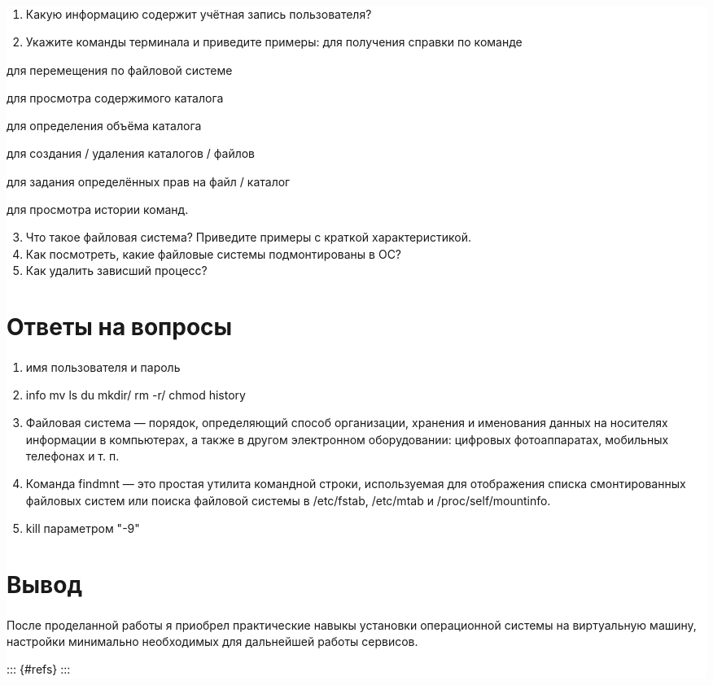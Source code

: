 

1) Какую информацию содержит учётная запись пользователя?

2) Укажите команды терминала и приведите примеры:
для получения справки по команде 
 
для перемещения по файловой системе

для просмотра содержимого каталога

для определения объёма каталога

для создания / удаления каталогов / файлов

для задания определённых прав на файл / каталог

для просмотра истории команд.

3) Что такое файловая система? Приведите примеры с краткой характеристикой.
4) Как посмотреть, какие файловые системы подмонтированы в ОС?
5) Как удалить зависший процесс?

# Ответы на вопросы

1) имя пользователя и пароль
2) info
   mv
   ls
   du
   mkdir/ rm -r/ 
   chmod
   history	
3) Файловая система — порядок, определяющий способ организации, хранения и именования данных на носителях информации в компьютерах, а также в другом электронном оборудовании: цифровых фотоаппаратах, мобильных телефонах и т. п.

4) Команда findmnt — это простая утилита командной строки, используемая для отображения списка смонтированных файловых систем или поиска файловой системы в /etc/fstab, /etc/mtab и /proc/self/mountinfo.

5) kill параметром "-9"

# Вывод

После проделанной работы я приобрел практические навыкы установки операционной системы на виртуальную машину, настройки минимально необходимых для дальнейшей работы сервисов.

::: {#refs}
:::
